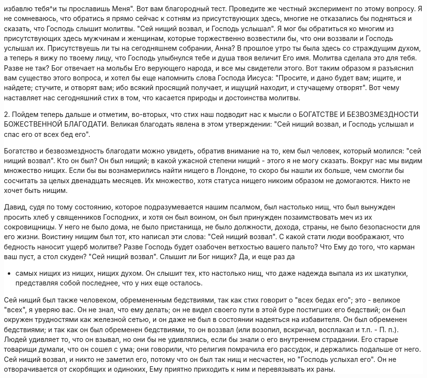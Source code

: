 избавлю тебя\^и ты прославишь Меня". Вот вам благородный тест. Проведите
же честный эксперимент по этому вопросу. Я не сомневаюсь, что обратись я
прямо сейчас к сотням из присутствующих здесь, многие не отказались бы
подняться и сказать, что Господь слышит молитвы. "Сей нищий возвал, и
Господь услышал". Я мог бы обратиться ко многим из присутствующих здесь
мужчинам и женщинам, которые торжественно возвестили бы, что они
воззвали и Господь услышал их. Присутствуешь ли ты на сегодняшнем
собрании, Анна? В прошлое утро ты была здесь со страждущим духом, а
теперь я вижу по твоему лицу, что Господь улыбнулся тебе и душа твоя
величит Его имя. Молитва сделала это для тебя. Разве не так? Бог
отвечает на мольбы Его верующего народа, и все мы свидетели этого. Вот
таким образом я разъяснил вам существо этого вопроса, и хотел бы еще
напомнить слова Господа Иисуса: "Просите, и дано будет вам; ищите, и
найдете; стучите, и отворят вам; ибо всякий просящий получает, и ищущий
находит, и стучащему отворят". Вот чему наставляет нас сегодняшний стих
в том, что касается природы и достоинства молитвы.

​2. Пойдем теперь дальше и отметим, во-вторых, что стих наш подводит нас
к мысли о БОГАТСТВЕ И БЕЗВОЗМЕЗДНОСТИ БОЖЕСТВЕННОЙ БЛАГОДАТИ. Великая
благодать явлена в этом утверждении: "Сей нищий возвал, и Господь
услышал и спас его от всех бед его".

Богатство и безвозмездность благодати можно увидеть, обратив внимание на
то, кем был человек, который молился: "сей нищий возвал". Кто он был? Он
был нищий; в какой ужасной степени нищий - этого я не могу сказать.
Вокруг нас мы видим множество нищих. Если бы вы вознамерились найти
нищего в Лондоне, то скоро бы нашли их больше, чем смогли бы сосчитать
за целых двенадцать месяцев. Их множество, хотя статуса нищего никоим
образом не домогаются. Никто не хочет быть нищим.

Давид, судя по тому состоянию, которое подразумевается нашим псалмом,
был настолько нищ, что был вынужден просить хлеб у священников
Господних, и хотя он был воином, он был принужден позаимствовать меч из
их сокровищницы. У него не было дома, не было пристанища, не было
должности, дохода, страны, не было безопасности для его жизни. Воистину
нищим был тот, кто написал эти слова: "Сей нищий возвал". С какой стати
люди воображают, что бедность наносит ущерб молитве? Разве Господь будет
озабочен ветхостью вашего пальто? Что Ему до того, что карман ваш пуст,
а стол скуден? "Сей нищий возвал". Слышит ли Бог нищих? Да, и еще раз да
- самых нищих из нищих, нищих духом. Он слышит тех, кто настолько нищ,
что даже надежда выпала из их шкатулки, представляя собой последнее, что
у них еще осталось.

Сей нищий был также человеком, обремененным бедствиями, так как стих
говорит о "всех бедах его"; это - великое "всех", я уверяю вас. Он не
знал, что ему делать; он не видел своего пути в этой буре постигших его
бедствий; он был окружен трудностями как железной сетью, и он даже не
был в состоянии надеяться на избавителя. Он был обременен бедствиями; и
так как он был обременен бедствиями, то он воззвал (или возопил,
вскричал, восплакал и т.п. - П. п.). Людей удивляет то, что он взывал,
но они бы не удивлялись, если бы знали о его внутреннем страдании. Его
старые товарищи думали, что он сошел с ума; они говорили, что религия
помрачила его рассудок, и держались подальше от него. Сей нищий возвал,
и никто не заметил его, потому что он был так нищ и несчастен, но
"Господь услыхал его". Он не отворачивается от скорбящих и одиноких, Ему
приятно приходить к ним и перевязывать их раны.
